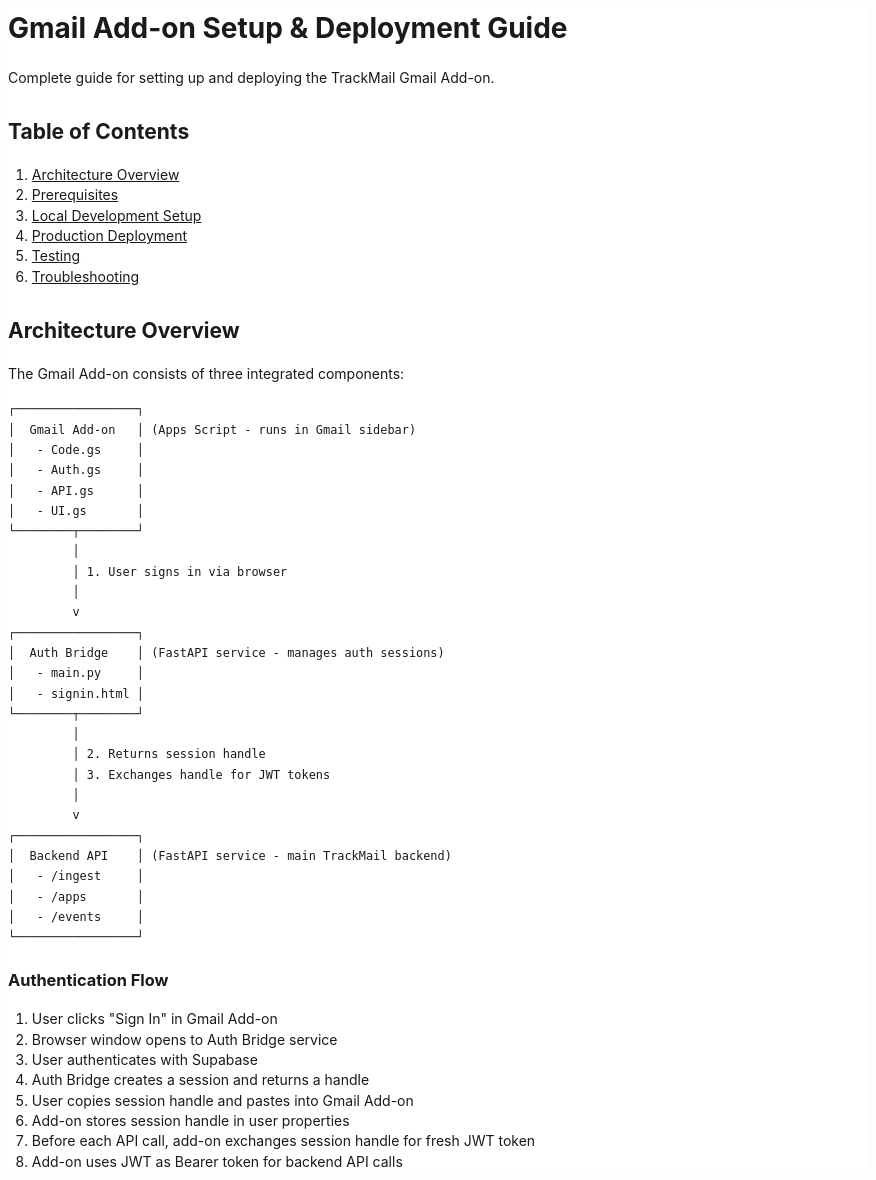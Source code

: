 # Gmail Add-on Setup & Deployment Guide

Complete guide for setting up and deploying the TrackMail Gmail Add-on.

## Table of Contents

1. [Architecture Overview](#architecture-overview)
2. [Prerequisites](#prerequisites)
3. [Local Development Setup](#local-development-setup)
4. [Production Deployment](#production-deployment)
5. [Testing](#testing)
6. [Troubleshooting](#troubleshooting)

## Architecture Overview

The Gmail Add-on consists of three integrated components:

```
┌─────────────────┐
│  Gmail Add-on   │ (Apps Script - runs in Gmail sidebar)
│   - Code.gs     │
│   - Auth.gs     │
│   - API.gs      │
│   - UI.gs       │
└────────┬────────┘
         │
         │ 1. User signs in via browser
         │
         v
┌─────────────────┐
│  Auth Bridge    │ (FastAPI service - manages auth sessions)
│   - main.py     │
│   - signin.html │
└────────┬────────┘
         │
         │ 2. Returns session handle
         │ 3. Exchanges handle for JWT tokens
         │
         v
┌─────────────────┐
│  Backend API    │ (FastAPI service - main TrackMail backend)
│   - /ingest     │
│   - /apps       │
│   - /events     │
└─────────────────┘
```

### Authentication Flow

1. User clicks "Sign In" in Gmail Add-on
2. Browser window opens to Auth Bridge service
3. User authenticates with Supabase
4. Auth Bridge creates a session and returns a handle
5. User copies session handle and pastes into Gmail Add-on
6. Add-on stores session handle in user properties
7. Before each API call, add-on exchanges session handle for fresh JWT token
8. Add-on uses JWT as Bearer token for backend API calls
